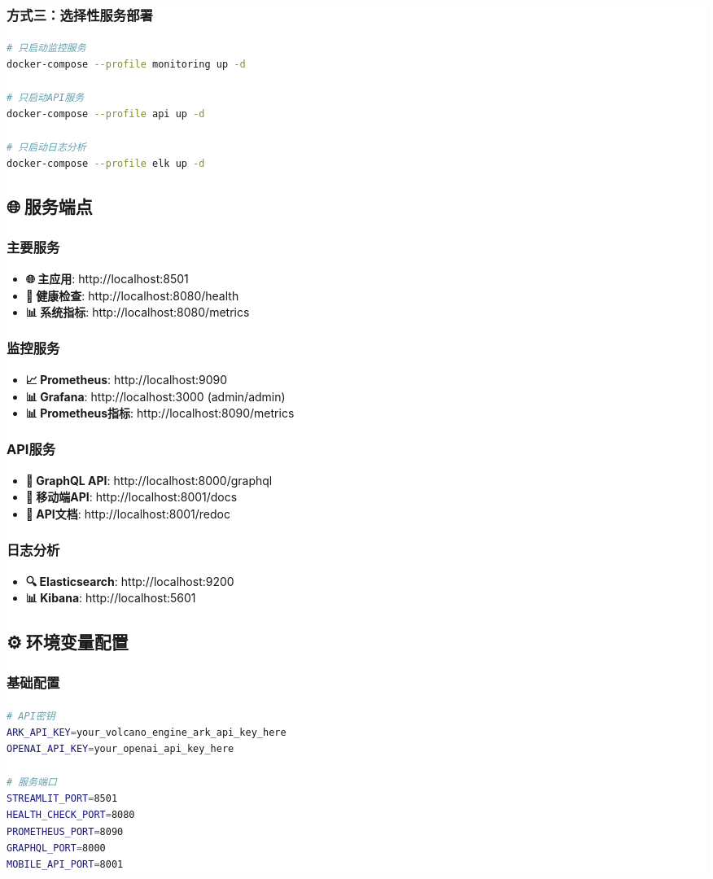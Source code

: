 ### 方式三：选择性服务部署

```bash
# 只启动监控服务
docker-compose --profile monitoring up -d

# 只启动API服务
docker-compose --profile api up -d

# 只启动日志分析
docker-compose --profile elk up -d
```

## 🌐 服务端点

### 主要服务
- **🌐 主应用**: http://localhost:8501
- **🏥 健康检查**: http://localhost:8080/health
- **📊 系统指标**: http://localhost:8080/metrics

### 监控服务
- **📈 Prometheus**: http://localhost:9090
- **📊 Grafana**: http://localhost:3000 (admin/admin)
- **📊 Prometheus指标**: http://localhost:8090/metrics

### API服务
- **🔗 GraphQL API**: http://localhost:8000/graphql
- **📱 移动端API**: http://localhost:8001/docs
- **📖 API文档**: http://localhost:8001/redoc

### 日志分析
- **🔍 Elasticsearch**: http://localhost:9200
- **📊 Kibana**: http://localhost:5601

## ⚙️ 环境变量配置

### 基础配置
```bash
# API密钥
ARK_API_KEY=your_volcano_engine_ark_api_key_here
OPENAI_API_KEY=your_openai_api_key_here

# 服务端口
STREAMLIT_PORT=8501
HEALTH_CHECK_PORT=8080
PROMETHEUS_PORT=8090
GRAPHQL_PORT=8000
MOBILE_API_PORT=8001
```
